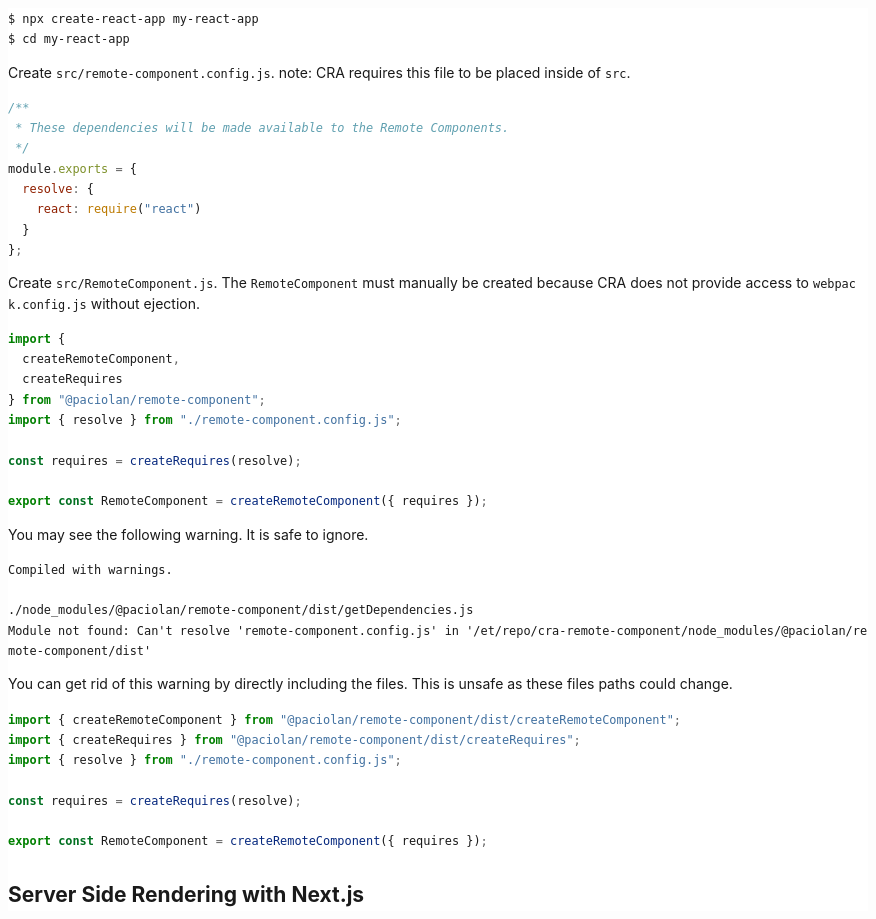 ```bash
$ npx create-react-app my-react-app
$ cd my-react-app
```

Create `src/remote-component.config.js`. note: CRA requires this file to be placed inside of `src`.

```javascript
/**
 * These dependencies will be made available to the Remote Components.
 */
module.exports = {
  resolve: {
    react: require("react")
  }
};
```

Create `src/RemoteComponent.js`. The `RemoteComponent` must manually be created because CRA does not provide access to `webpack.config.js` without ejection.

```javascript
import {
  createRemoteComponent,
  createRequires
} from "@paciolan/remote-component";
import { resolve } from "./remote-component.config.js";

const requires = createRequires(resolve);

export const RemoteComponent = createRemoteComponent({ requires });
```

You may see the following warning. It is safe to ignore.

```
Compiled with warnings.

./node_modules/@paciolan/remote-component/dist/getDependencies.js
Module not found: Can't resolve 'remote-component.config.js' in '/et/repo/cra-remote-component/node_modules/@paciolan/remote-component/dist'
```

You can get rid of this warning by directly including the files. This is unsafe as these files paths could change.

```javascript
import { createRemoteComponent } from "@paciolan/remote-component/dist/createRemoteComponent";
import { createRequires } from "@paciolan/remote-component/dist/createRequires";
import { resolve } from "./remote-component.config.js";

const requires = createRequires(resolve);

export const RemoteComponent = createRemoteComponent({ requires });
```

## Server Side Rendering with Next.js
